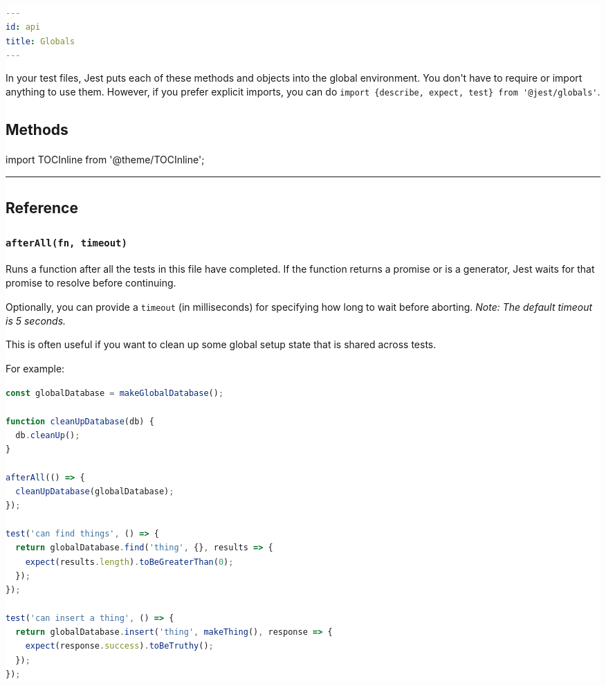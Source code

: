 ```yaml
---
id: api
title: Globals
---
```


In your test files, Jest puts each of these methods and objects into the global environment. You don't have to require or import anything to use them. However, if you prefer explicit imports, you can do `import {describe, expect, test} from '@jest/globals'`.

## Methods

import TOCInline from '@theme/TOCInline';

<TOCInline toc={toc.slice(2)} />

---

## Reference

### `afterAll(fn, timeout)`

Runs a function after all the tests in this file have completed. If the function returns a promise or is a generator, Jest waits for that promise to resolve before continuing.

Optionally, you can provide a `timeout` (in milliseconds) for specifying how long to wait before aborting. _Note: The default timeout is 5 seconds._

This is often useful if you want to clean up some global setup state that is shared across tests.

For example:

```js
const globalDatabase = makeGlobalDatabase();

function cleanUpDatabase(db) {
  db.cleanUp();
}

afterAll(() => {
  cleanUpDatabase(globalDatabase);
});

test('can find things', () => {
  return globalDatabase.find('thing', {}, results => {
    expect(results.length).toBeGreaterThan(0);
  });
});

test('can insert a thing', () => {
  return globalDatabase.insert('thing', makeThing(), response => {
    expect(response.success).toBeTruthy();
  });
});
```
